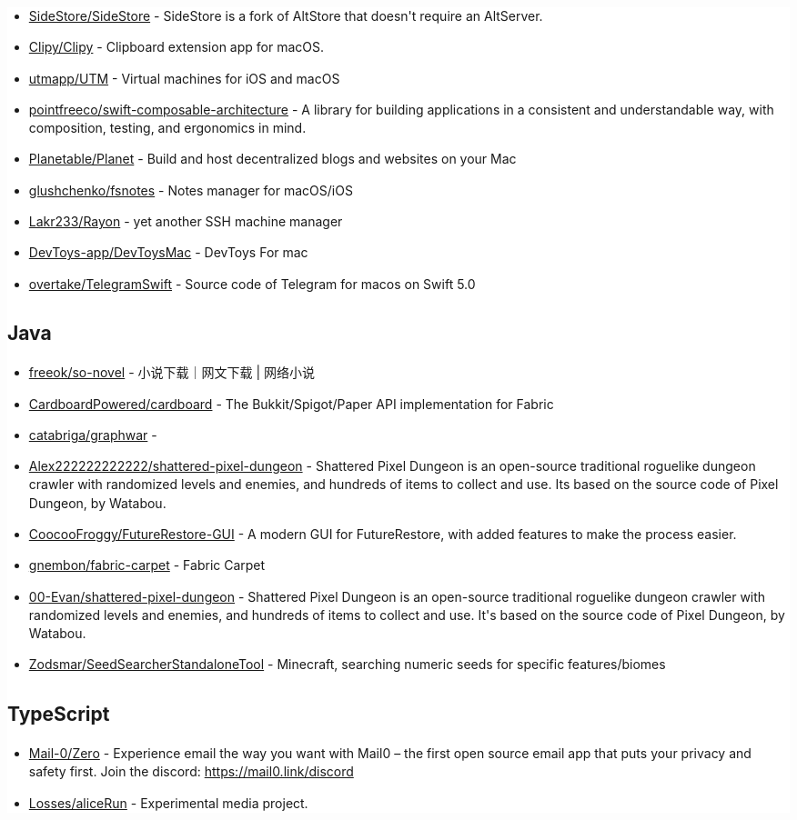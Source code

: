 *   [SideStore/SideStore](https://github.com/SideStore/SideStore) - SideStore is a fork of AltStore that doesn't require an AltServer.

*   [Clipy/Clipy](https://github.com/Clipy/Clipy) - Clipboard extension app for macOS.

*   [utmapp/UTM](https://github.com/utmapp/UTM) - Virtual machines for iOS and macOS

*   [pointfreeco/swift-composable-architecture](https://github.com/pointfreeco/swift-composable-architecture) - A library for building applications in a consistent and understandable way, with composition, testing, and ergonomics in mind.

*   [Planetable/Planet](https://github.com/Planetable/Planet) - Build and host decentralized blogs and websites on your Mac

*   [glushchenko/fsnotes](https://github.com/glushchenko/fsnotes) - Notes manager for macOS/iOS

*   [Lakr233/Rayon](https://github.com/Lakr233/Rayon) - yet another SSH machine manager

*   [DevToys-app/DevToysMac](https://github.com/DevToys-app/DevToysMac) - DevToys For mac

*   [overtake/TelegramSwift](https://github.com/overtake/TelegramSwift) - Source code of Telegram for macos on Swift 5.0

## Java

*   [freeok/so-novel](https://github.com/freeok/so-novel) - 小说下载｜网文下载 | 网络小说

*   [CardboardPowered/cardboard](https://github.com/CardboardPowered/cardboard) - The Bukkit/Spigot/Paper API implementation for Fabric

*   [catabriga/graphwar](https://github.com/catabriga/graphwar) -

*   [Alex222222222222/shattered-pixel-dungeon](https://github.com/Alex222222222222/shattered-pixel-dungeon) - Shattered Pixel Dungeon is an open-source traditional roguelike dungeon crawler with randomized levels and enemies, and hundreds of items to collect and use. Its based on the source code of Pixel Dungeon, by Watabou.

*   [CoocooFroggy/FutureRestore-GUI](https://github.com/CoocooFroggy/FutureRestore-GUI) - A modern GUI for FutureRestore, with added features to make the process easier.

*   [gnembon/fabric-carpet](https://github.com/gnembon/fabric-carpet) - Fabric Carpet

*   [00-Evan/shattered-pixel-dungeon](https://github.com/00-Evan/shattered-pixel-dungeon) - Shattered Pixel Dungeon is an open-source traditional roguelike dungeon crawler with randomized levels and enemies, and hundreds of items to collect and use. It's based on the source code of Pixel Dungeon, by Watabou.

*   [Zodsmar/SeedSearcherStandaloneTool](https://github.com/Zodsmar/SeedSearcherStandaloneTool) - Minecraft, searching numeric seeds for specific features/biomes

## TypeScript

*   [Mail-0/Zero](https://github.com/Mail-0/Zero) - Experience email the way you want with Mail0 – the first open source email app that puts your privacy and safety first. Join the discord: https://mail0.link/discord

*   [Losses/aliceRun](https://github.com/Losses/aliceRun) - Experimental media project.
